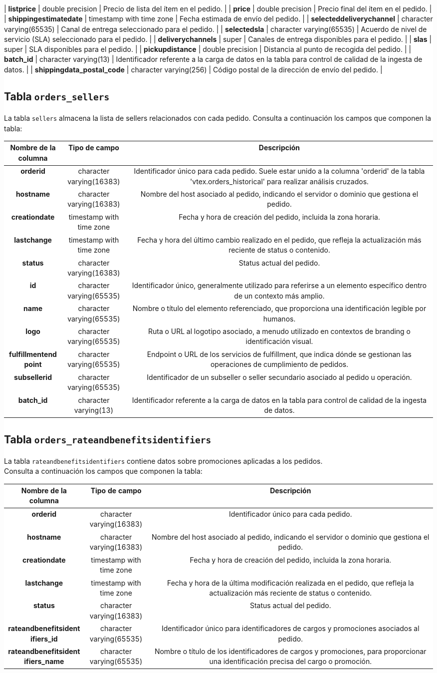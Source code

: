 | **listprice** | double precision | Precio de lista del ítem en el pedido. |
| **price** | double precision | Precio final del ítem en el pedido. |
| **shippingestimatedate** | timestamp with time zone | Fecha estimada de envío del pedido. |
| **selecteddeliverychannel** | character varying(65535) | Canal de entrega seleccionado para el pedido. |
| **selectedsla** | character varying(65535) | Acuerdo de nivel de servicio (SLA) seleccionado para el pedido. |
| **deliverychannels** | super | Canales de entrega disponibles para el pedido. |
| **slas** | super | SLA disponibles para el pedido. |
| **pickupdistance** | double precision | Distancia al punto de recogida del pedido. |
| **batch_id** | character varying(13) | Identificador referente a la carga de datos en la tabla para control de calidad de la ingesta de datos. |
| **shippingdata_postal_code** | character varying(256) | Código postal de la dirección de envío del pedido. |

## Tabla `orders_sellers`  

La tabla `sellers` almacena la lista de sellers relacionados con cada pedido. Consulta a continuación los campos que componen la tabla:  

| **Nombre de la columna** | **Tipo de campo** | **Descripción** |
|:---:|:---:|:---:|
| **orderid** | character varying(16383) | Identificador único para cada pedido. Suele estar unido a la columna 'orderid' de la tabla 'vtex.orders_historical' para realizar análisis cruzados. |
| **hostname** | character varying(16383) | Nombre del host asociado al pedido, indicando el servidor o dominio que gestiona el pedido. |
| **creationdate** | timestamp with time zone | Fecha y hora de creación del pedido, incluida la zona horaria. |
| **lastchange** | timestamp with time zone | Fecha y hora del último cambio realizado en el pedido, que refleja la actualización más reciente de status o contenido. |
| **status** | character varying(16383) | Status actual del pedido. |
| **id** | character varying(65535) | Identificador único, generalmente utilizado para referirse a un elemento específico dentro de un contexto más amplio. |
| **name** | character varying(65535) | Nombre o título del elemento referenciado, que proporciona una identificación legible por humanos. |
| **logo** | character varying(65535) | Ruta o URL al logotipo asociado, a menudo utilizado en contextos de branding o identificación visual. |
| **fulfillmentendpoint** | character varying(65535) | Endpoint o URL de los servicios de fulfillment, que indica dónde se gestionan las operaciones de cumplimiento de pedidos. |
| **subsellerid** | character varying(65535) | Identificador de un subseller o seller secundario asociado al pedido u operación. |
| **batch_id** | character varying(13) | Identificador referente a la carga de datos en la tabla para control de calidad de la ingesta de datos. |

## Tabla `orders_rateandbenefitsidentifiers` 

La tabla `rateandbenefitsidentifiers` contiene datos sobre promociones aplicadas a los pedidos.  
Consulta a continuación los campos que componen la tabla:  

| **Nombre de la columna** | **Tipo de campo** | **Descripción** |
|:---:|:---:|:---:|
| **orderid** | character varying(16383) | Identificador único para cada pedido. |
| **hostname** | character varying(16383) | Nombre del host asociado al pedido, indicando el servidor o dominio que gestiona el pedido. |
| **creationdate** | timestamp with time zone | Fecha y hora de creación del pedido, incluida la zona horaria. |
| **lastchange** | timestamp with time zone | Fecha y hora de la última modificación realizada en el pedido, que refleja la actualización más reciente de status o contenido. |
| **status** | character varying(16383) | Status actual del pedido. |
| **rateandbenefitsidentifiers_id** | character varying(65535) | Identificador único para identificadores de cargos y promociones asociados al pedido. |
| **rateandbenefitsidentifiers_name** | character varying(65535) | Nombre o título de los identificadores de cargos y promociones, para proporcionar una identificación precisa del cargo o promoción. |
